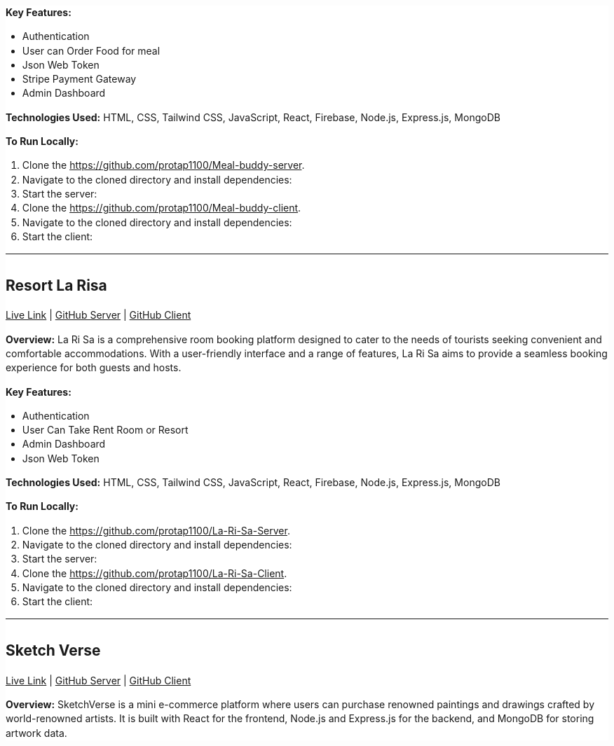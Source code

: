 **Key Features:**
- Authentication
- User can Order Food for meal
- Json Web Token
- Stripe Payment Gateway
- Admin Dashboard

**Technologies Used:**
HTML, CSS, Tailwind CSS, JavaScript, React, Firebase, Node.js, Express.js, MongoDB

**To Run Locally:**
1. Clone the https://github.com/protap1100/Meal-buddy-server.
2. Navigate to the cloned directory and install dependencies:
3. Start the server:
4. Clone the https://github.com/protap1100/Meal-buddy-client.
5. Navigate to the cloned directory and install dependencies:
6. Start the client:


---

## Resort La Risa
[Live Link](https://resort-la-ri-sa.web.app) | [GitHub Server](https://github.com/protap1100/La-Ri-Sa-Server) | [GitHub Client](https://github.com/protap1100/La-Ri-Sa-Client)

**Overview:** La Ri Sa is a comprehensive room booking platform designed to cater to the needs of tourists seeking convenient and comfortable accommodations. With a user-friendly interface and a range of features, La Ri Sa aims to provide a seamless booking experience for both guests and hosts.

**Key Features:**
- Authentication
- User Can Take Rent Room or Resort
- Admin Dashboard
- Json Web Token

**Technologies Used:**
HTML, CSS, Tailwind CSS, JavaScript, React, Firebase, Node.js, Express.js, MongoDB

**To Run Locally:**
1. Clone the https://github.com/protap1100/La-Ri-Sa-Server.
2. Navigate to the cloned directory and install dependencies:
3. Start the server:
4. Clone the https://github.com/protap1100/La-Ri-Sa-Client.
5. Navigate to the cloned directory and install dependencies:
6. Start the client:


---

## Sketch Verse
[Live Link](https://paint-website-b1c37.web.app) | [GitHub Server](https://github.com/protap1100/Sketch-Verse-Server) | [GitHub Client](https://github.com/protap1100/Sketch-Verse-Client)

**Overview:** SketchVerse is a mini e-commerce platform where users can purchase renowned paintings and drawings crafted by world-renowned artists. It is built with React for the frontend, Node.js and Express.js for the backend, and MongoDB for storing artwork data.
